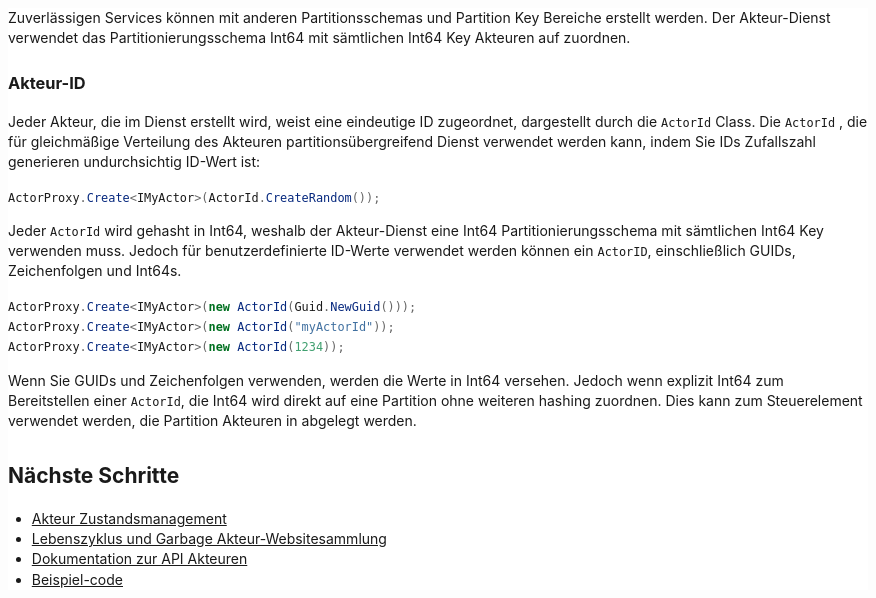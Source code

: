 Zuverlässigen Services können mit anderen Partitionsschemas und Partition Key Bereiche erstellt werden. Der Akteur-Dienst verwendet das Partitionierungsschema Int64 mit sämtlichen Int64 Key Akteuren auf zuordnen. 

### <a name="actor-id"></a>Akteur-ID

Jeder Akteur, die im Dienst erstellt wird, weist eine eindeutige ID zugeordnet, dargestellt durch die `ActorId` Class. Die `ActorId` , die für gleichmäßige Verteilung des Akteuren partitionsübergreifend Dienst verwendet werden kann, indem Sie IDs Zufallszahl generieren undurchsichtig ID-Wert ist:

```csharp
ActorProxy.Create<IMyActor>(ActorId.CreateRandom());
```

Jeder `ActorId` wird gehasht in Int64, weshalb der Akteur-Dienst eine Int64 Partitionierungsschema mit sämtlichen Int64 Key verwenden muss. Jedoch für benutzerdefinierte ID-Werte verwendet werden können ein `ActorID`, einschließlich GUIDs, Zeichenfolgen und Int64s. 

```csharp
ActorProxy.Create<IMyActor>(new ActorId(Guid.NewGuid()));
ActorProxy.Create<IMyActor>(new ActorId("myActorId"));
ActorProxy.Create<IMyActor>(new ActorId(1234));
```

Wenn Sie GUIDs und Zeichenfolgen verwenden, werden die Werte in Int64 versehen. Jedoch wenn explizit Int64 zum Bereitstellen einer `ActorId`, die Int64 wird direkt auf eine Partition ohne weiteren hashing zuordnen. Dies kann zum Steuerelement verwendet werden, die Partition Akteuren in abgelegt werden.

## <a name="next-steps"></a>Nächste Schritte
 - [Akteur Zustandsmanagement](service-fabric-reliable-actors-state-management.md)
 - [Lebenszyklus und Garbage Akteur-Websitesammlung](service-fabric-reliable-actors-lifecycle.md)
 - [Dokumentation zur API Akteuren](https://msdn.microsoft.com/library/azure/dn971626.aspx)
 - [Beispiel-code](https://github.com/Azure-Samples/service-fabric-dotnet-getting-started)

 

[1]: ./media/service-fabric-reliable-actors-platform/actor-service.png
[2]: ./media/service-fabric-reliable-actors-platform/app-deployment-scripts.png
[3]: ./media/service-fabric-reliable-actors-platform/actor-partition-info.png
[4]: ./media/service-fabric-reliable-actors-platform/actor-replica-role.png
[5]: ./media/service-fabric-reliable-actors-introduction/distribution.png
